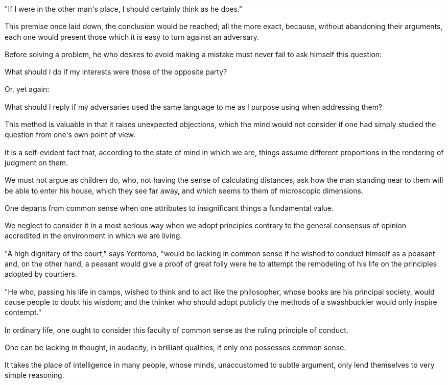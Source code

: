 \"If I were in the other man\'s place, I should certainly think as he
does.\"

This premise once laid down, the conclusion would be reached; all the
more exact, because, without abandoning their arguments, each one would
present those which it is easy to turn against an adversary.

Before solving a problem, he who desires to avoid making a mistake must
never fail to ask himself this question:

What should I do if my interests were those of the opposite party?

Or, yet again:

What should I reply if my adversaries used the same language to me as I
purpose using when addressing them?

This method is valuable in that it raises unexpected objections, which
the mind would not consider if one had simply studied the question from
one\'s own point of view.

It is a self-evident fact that, according to the state of mind in which
we are, things assume different proportions in the rendering of judgment
on them.

We must not argue as children do, who, not having the sense of
calculating distances, ask how the man standing near to them will be
able to enter his house, which they see far away, and which seems to
them of microscopic dimensions.

One departs from common sense when one attributes to insignificant
things a fundamental value.

We neglect to consider it in a most serious way when we adopt principles
contrary to the general consensus of opinion accredited in the
environment in which we are living.

\"A high dignitary of the court,\" says Yoritomo, \"would be lacking in
common sense if he wished to conduct himself as a peasant and, on the
other hand, a peasant would give a proof of great folly were he to
attempt the remodeling of his life on the principles adopted by
courtiers.

\"He who, passing his life in camps, wished to think and to act like the
philosopher, whose books are his principal society, would cause people
to doubt his wisdom; and the thinker who should adopt publicly the
methods of a swashbuckler would only inspire contempt.\"

In ordinary life, one ought to consider this faculty of common sense as
the ruling principle of conduct.

One can be lacking in thought, in audacity, in brilliant qualities, if
only one possesses common sense.

It takes the place of intelligence in many people, whose minds,
unaccustomed to subtle argument, only lend themselves to very simple
reasoning.
